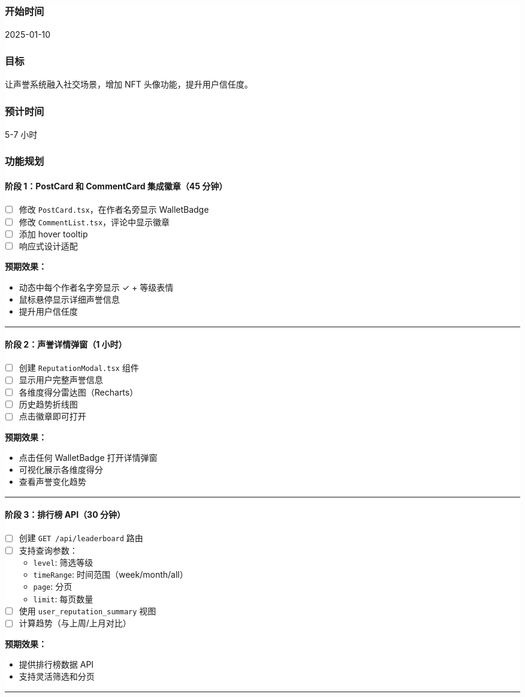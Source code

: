 ### 开始时间
2025-01-10

### 目标
让声誉系统融入社交场景，增加 NFT 头像功能，提升用户信任度。

### 预计时间
5-7 小时

### 功能规划

#### 阶段 1：PostCard 和 CommentCard 集成徽章（45 分钟）
- [ ] 修改 `PostCard.tsx`，在作者名旁显示 WalletBadge
- [ ] 修改 `CommentList.tsx`，评论中显示徽章
- [ ] 添加 hover tooltip
- [ ] 响应式设计适配

**预期效果：**
- 动态中每个作者名字旁显示 ✓ + 等级表情
- 鼠标悬停显示详细声誉信息
- 提升用户信任度

---

#### 阶段 2：声誉详情弹窗（1 小时）
- [ ] 创建 `ReputationModal.tsx` 组件
- [ ] 显示用户完整声誉信息
- [ ] 各维度得分雷达图（Recharts）
- [ ] 历史趋势折线图
- [ ] 点击徽章即可打开

**预期效果：**
- 点击任何 WalletBadge 打开详情弹窗
- 可视化展示各维度得分
- 查看声誉变化趋势

---

#### 阶段 3：排行榜 API（30 分钟）
- [ ] 创建 `GET /api/leaderboard` 路由
- [ ] 支持查询参数：
  - `level`: 筛选等级
  - `timeRange`: 时间范围（week/month/all）
  - `page`: 分页
  - `limit`: 每页数量
- [ ] 使用 `user_reputation_summary` 视图
- [ ] 计算趋势（与上周/上月对比）

**预期效果：**
- 提供排行榜数据 API
- 支持灵活筛选和分页

---